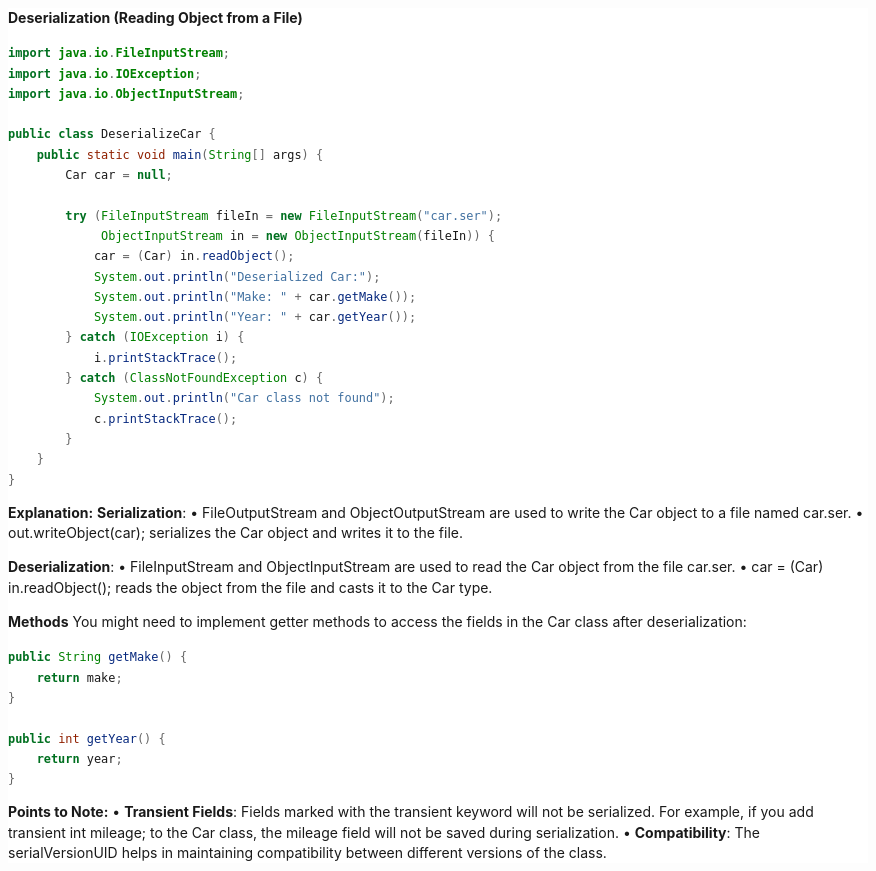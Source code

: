 ```java
```

**Deserialization (Reading Object from a File)**

```java
import java.io.FileInputStream;
import java.io.IOException;
import java.io.ObjectInputStream;

public class DeserializeCar {
    public static void main(String[] args) {
        Car car = null;
        
        try (FileInputStream fileIn = new FileInputStream("car.ser");
             ObjectInputStream in = new ObjectInputStream(fileIn)) {
            car = (Car) in.readObject();
            System.out.println("Deserialized Car:");
            System.out.println("Make: " + car.getMake());
            System.out.println("Year: " + car.getYear());
        } catch (IOException i) {
            i.printStackTrace();
        } catch (ClassNotFoundException c) {
            System.out.println("Car class not found");
            c.printStackTrace();
        }
    }
}
```

**Explanation:**
**Serialization**:
• FileOutputStream and ObjectOutputStream are used to write the Car object to a file named car.ser.
• out.writeObject(car); serializes the Car object and writes it to the file.

**Deserialization**:
• FileInputStream and ObjectInputStream are used to read the Car object from the file car.ser.
• car = (Car) in.readObject(); reads the object from the file and casts it to the Car type.

**Methods**
You might need to implement getter methods to access the fields in the Car class after deserialization:
```java
public String getMake() {
    return make;
}

public int getYear() {
    return year;
}
```

**Points to Note:**
• **Transient Fields**: Fields marked with the transient keyword will not be serialized. For example, if you add transient int mileage; to the Car class, the mileage field will not be saved during serialization.
• **Compatibility**: The serialVersionUID helps in maintaining compatibility between different versions of the class.
